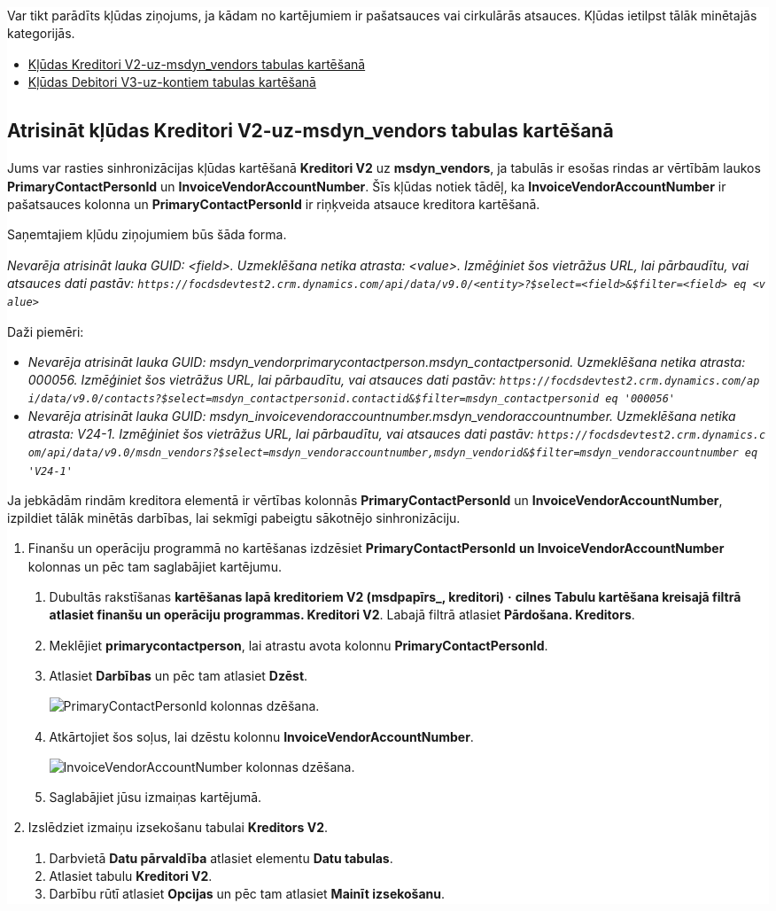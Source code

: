 Var tikt parādīts kļūdas ziņojums, ja kādam no kartējumiem ir pašatsauces vai cirkulārās atsauces. Kļūdas ietilpst tālāk minētajās kategorijās.

- [Kļūdas Kreditori V2-uz-msdyn_vendors tabulas kartēšanā](#error-vendor-map)
- [Kļūdas Debitori V3-uz-kontiem tabulas kartēšanā](#error-customer-map)

## <a name="resolve-errors-in-the-vendors-v2tomsdyn_vendors-table-mapping"></a><a id="error-vendor-map"></a>Atrisināt kļūdas Kreditori V2-uz-msdyn_vendors tabulas kartēšanā

Jums var rasties sinhronizācijas kļūdas kartēšanā **Kreditori V2** uz **msdyn\_vendors**, ja tabulās ir esošas rindas ar vērtībām laukos **PrimaryContactPersonId** un **InvoiceVendorAccountNumber**. Šīs kļūdas notiek tādēļ, ka **InvoiceVendorAccountNumber** ir pašatsauces kolonna un **PrimaryContactPersonId** ir riņķveida atsauce kreditora kartēšanā.

Saņemtajiem kļūdu ziņojumiem būs šāda forma.

*Nevarēja atrisināt lauka GUID: \<field\>. Uzmeklēšana netika atrasta: \<value\>. Izmēģiniet šos vietrāžus URL, lai pārbaudītu, vai atsauces dati pastāv: `https://focdsdevtest2.crm.dynamics.com/api/data/v9.0/<entity>?$select=<field>&$filter=<field> eq <value>`*

Daži piemēri:

- *Nevarēja atrisināt lauka GUID: msdyn\_vendorprimarycontactperson.msdyn\_contactpersonid. Uzmeklēšana netika atrasta: 000056. Izmēģiniet šos vietrāžus URL, lai pārbaudītu, vai atsauces dati pastāv: `https://focdsdevtest2.crm.dynamics.com/api/data/v9.0/contacts?$select=msdyn_contactpersonid.contactid&$filter=msdyn_contactpersonid eq '000056'`*
- *Nevarēja atrisināt lauka GUID: msdyn\_invoicevendoraccountnumber.msdyn\_vendoraccountnumber. Uzmeklēšana netika atrasta: V24-1. Izmēģiniet šos vietrāžus URL, lai pārbaudītu, vai atsauces dati pastāv: `https://focdsdevtest2.crm.dynamics.com/api/data/v9.0/msdn_vendors?$select=msdyn_vendoraccountnumber,msdyn_vendorid&$filter=msdyn_vendoraccountnumber eq 'V24-1'`*

Ja jebkādām rindām kreditora elementā ir vērtības kolonnās **PrimaryContactPersonId** un **InvoiceVendorAccountNumber**, izpildiet tālāk minētās darbības, lai sekmīgi pabeigtu sākotnējo sinhronizāciju.

1. Finanšu un operāciju programmā no kartēšanas izdzēsiet **PrimaryContactPersonId** **un InvoiceVendorAccountNumber** kolonnas un pēc tam saglabājiet kartējumu.

    1. Dubultās rakstīšanas **kartēšanas lapā kreditoriem V2 (msdpapīrs\_, kreditori)** **·** **cilnes Tabulu kartēšana kreisajā filtrā atlasiet finanšu un operāciju programmas. Kreditori V2**. Labajā filtrā atlasiet **Pārdošana. Kreditors**.
    2. Meklējiet **primarycontactperson**, lai atrastu avota kolonnu **PrimaryContactPersonId**.
    3. Atlasiet **Darbības** un pēc tam atlasiet **Dzēst**.

        ![PrimaryContactPersonId kolonnas dzēšana.](media/vend_selfref3.png)

    4. Atkārtojiet šos soļus, lai dzēstu kolonnu **InvoiceVendorAccountNumber**.

        ![InvoiceVendorAccountNumber kolonnas dzēšana.](media/vend-selfref4.png)

    5. Saglabājiet jūsu izmaiņas kartējumā.

2. Izslēdziet izmaiņu izsekošanu tabulai **Kreditors V2**.

    1. Darbvietā **Datu pārvaldība** atlasiet elementu **Datu tabulas**.
    2. Atlasiet tabulu **Kreditori V2**.
    3. Darbību rūtī atlasiet **Opcijas** un pēc tam atlasiet **Mainīt izsekošanu**.

